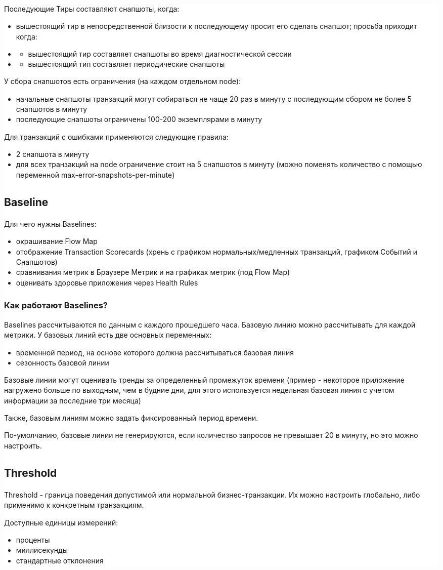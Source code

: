 Последующие Тиры составляют снапшоты, когда:

* вышестоящий тир в непосредственной близости к последующему просит его сделать снапшот; просьба приходит когда:

* * вышестоящий тир составляет снапшоты во время диагностической сессии

* * вышестоящий тип составляет периодические снапшоты

У сбора снапшотов есть ограничения (на каждом отдельном node):

* начальные снапшоты транзакций могут собираться не чаще 20 раз в минуту с последующим сбором не более 5 снапшотов в минуту
* последующие снапшоты ограничены 100-200 экземплярами в минуту

Для транзакций с ошибками применяются следующие правила:

* 2 снапшота в минуту
* для всех транзакций на node ограничение стоит на 5 снапшотов в минуту (можно поменять количество с помощью переменной max-error-snapshots-per-minute)

## Baseline

Для чего нужны Baselines:
* окрашивание Flow Map
* отображение Transaction Scorecards (хрень с графиком нормальных/медленных транзакций, графиком Событий и Снапшотов)
* сравнивания метрик в Браузере Метрик и на графиках метрик (под Flow Map)
* оценивать здоровье приложения через Health Rules

### Как работают Baselines? 

Baselines рассчитываются по данным с каждого прошедшего часа. Базовую линию можно рассчитывать для каждой метрики. У базовых линий есть две основных переменных:
* временной период, на основе которого должна рассчитываться базовая линия
* сезонность базовой линии

Базовые линии могут оценивать тренды за определенный промежуток времени (пример - некоторое приложение нагружено больше по выходным, чем в будние дни, для этого используется недельная базовая линия с учетом информации за последние три месяца)

Также, базовым линиям можно задать фиксированный период времени. 

По-умолчанию, базовые линии не генерируются, если количество запросов не превышает 20 в минуту, но это можно настроить. 

## Threshold 

Threshold - граница поведения допустимой или нормальной бизнес-транзакции. Их можно настроить глобально, либо применимо к конкретным транзакциям. 

Доступные единицы измерений: 
* проценты 
* миллисекунды
* стандартные отклонения
